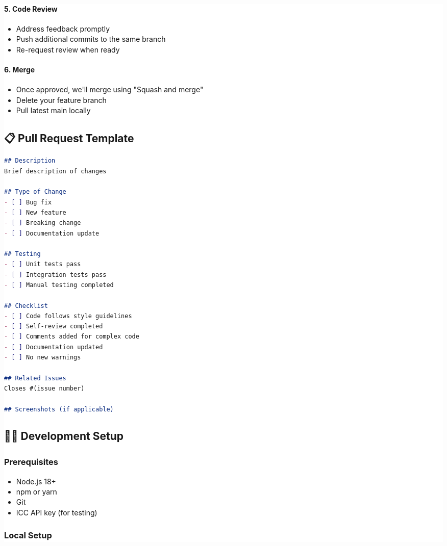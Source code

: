 #### 5. Code Review

- Address feedback promptly
- Push additional commits to the same branch
- Re-request review when ready

#### 6. Merge

- Once approved, we'll merge using "Squash and merge"
- Delete your feature branch
- Pull latest main locally

## 📋 Pull Request Template

```markdown
## Description
Brief description of changes

## Type of Change
- [ ] Bug fix
- [ ] New feature
- [ ] Breaking change
- [ ] Documentation update

## Testing
- [ ] Unit tests pass
- [ ] Integration tests pass
- [ ] Manual testing completed

## Checklist
- [ ] Code follows style guidelines
- [ ] Self-review completed
- [ ] Comments added for complex code
- [ ] Documentation updated
- [ ] No new warnings

## Related Issues
Closes #(issue number)

## Screenshots (if applicable)
```

## 🧑‍💻 Development Setup

### Prerequisites

- Node.js 18+
- npm or yarn
- Git
- ICC API key (for testing)

### Local Setup
